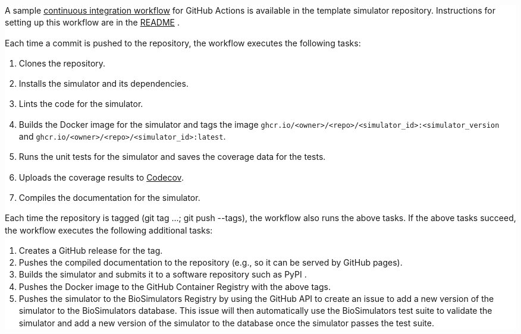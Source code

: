 A sample [continuous integration workflow](https://github.com/biosimulators/Biosimulators_simulator_template/blob/dev/.github/workflows/ci.yml.template)  for GitHub Actions is available in the template simulator repository. Instructions for setting up this workflow are in the [README](https://github.com/biosimulators/Biosimulators_simulator_template/blob/dev/README.md) .

Each time a commit is pushed to the repository, the workflow executes the following tasks:

1. Clones the repository.

1. Installs the simulator and its dependencies.

1. Lints the code for the simulator.

1. Builds the Docker image for the simulator and tags the image ``ghcr.io/<owner>/<repo>/<simulator_id>:<simulator_version`` and ``ghcr.io/<owner>/<repo>/<simulator_id>:latest``.

1. Runs the unit tests for the simulator and saves the coverage data for the tests.

1. Uploads the coverage results to [Codecov](https://codecov.io/).

1. Compiles the documentation for the simulator.

Each time the repository is tagged (git tag ...; git push --tags), the workflow also runs the above tasks. If the above tasks succeed, the workflow executes the following additional tasks:

1. Creates a GitHub release for the tag.
1. Pushes the compiled documentation to the repository (e.g., so it can be served by GitHub pages).
1. Builds the simulator and submits it to a software repository such as PyPI .
1. Pushes the Docker image to the GitHub Container Registry  with the above tags.
1. Pushes the simulator to the BioSimulators Registry by using the GitHub API to create an issue to add a new version of the simulator to the BioSimulators database. This issue will then automatically use the BioSimulators test suite to validate the simulator and add a new version of the simulator to the database once the simulator passes the test suite.